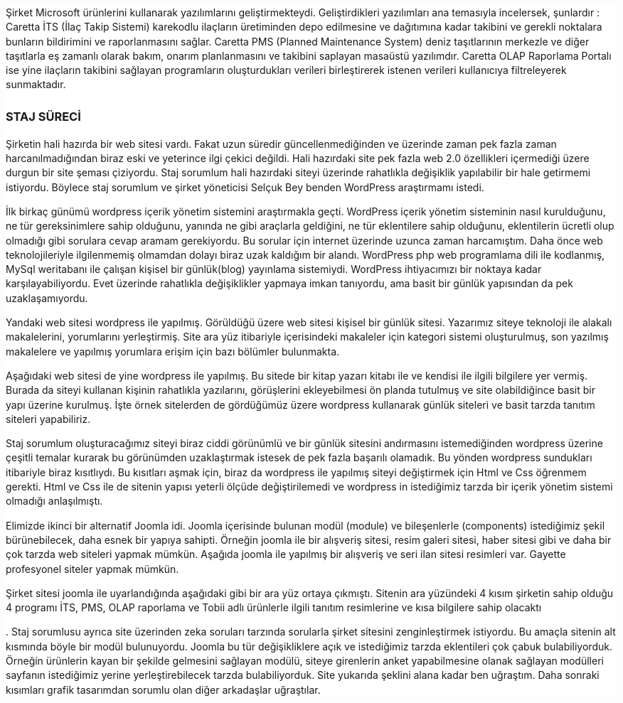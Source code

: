 Şirket Microsoft ürünlerini kullanarak yazılımlarını geliştirmekteydi. Geliştirdikleri yazılımları ana temasıyla incelersek, şunlardır : Caretta İTS (İlaç Takip Sistemi) karekodlu ilaçların üretiminden depo edilmesine ve dağıtımına kadar takibini ve gerekli noktalara bunların bildirimini ve raporlanmasını sağlar. Caretta PMS (Planned Maintenance System) deniz taşıtlarının merkezle ve diğer taşıtlarla eş zamanlı olarak bakım, onarım planlanmasını ve takibini saplayan masaüstü yazılımdır. Caretta OLAP Raporlama Portalı ise yine ilaçların takibini sağlayan programların oluşturdukları verileri birleştirerek istenen verileri kullanıcıya filtreleyerek sunmaktadır.

### STAJ SÜRECİ

Şirketin hali hazırda bir web sitesi vardı. Fakat uzun süredir güncellenmediğinden ve üzerinde zaman pek fazla zaman harcanılmadığından biraz eski ve yeterince ilgi çekici değildi. Hali hazırdaki site pek fazla web 2.0 özellikleri içermediği üzere durgun bir site şeması çiziyordu. Staj sorumlum hali hazırdaki siteyi üzerinde rahatlıkla değişiklik yapılabilir bir hale getirmemi istiyordu. Böylece staj sorumlum ve şirket yöneticisi Selçuk Bey benden WordPress araştırmamı istedi.

İlk birkaç günümü wordpress içerik yönetim sistemini araştırmakla geçti. WordPress içerik yönetim sisteminin nasıl kurulduğunu, ne tür gereksinimlere sahip olduğunu, yanında ne gibi araçlarla geldiğini, ne tür eklentilere sahip olduğunu, eklentilerin ücretli olup olmadığı gibi sorulara cevap aramam gerekiyordu. Bu sorular için internet üzerinde uzunca zaman harcamıştım. Daha önce web teknolojileriyle ilgilenmemiş olmamdan dolayı biraz uzak kaldığım bir alandı. WordPress php web programlama dili ile kodlanmış, MySql weritabanı ile çalışan kişisel bir günlük(blog) yayınlama sistemiydi. WordPress ihtiyacımızı bir noktaya kadar karşılayabiliyordu. Evet üzerinde rahatlıkla değişiklikler yapmaya imkan tanıyordu, ama basit bir günlük yapısından da pek uzaklaşamıyordu.

Yandaki web sitesi wordpress ile yapılmış. Görüldüğü üzere web sitesi kişisel bir günlük sitesi. Yazarımız siteye teknoloji ile alakalı makalelerini, yorumlarını yerleştirmiş. Site ara yüz itibariyle içerisindeki makaleler için kategori sistemi oluşturulmuş, son yazılmış makalelere ve yapılmış yorumlara erişim için bazı bölümler bulunmakta.

Aşağıdaki web sitesi de yine wordpress ile yapılmış. Bu sitede bir kitap yazarı kitabı ile ve kendisi ile ilgili bilgilere yer vermiş. Burada da siteyi kullanan kişinin rahatlıkla yazılarını, görüşlerini ekleyebilmesi ön planda tutulmuş ve site olabildiğince basit bir yapı üzerine kurulmuş. İşte örnek sitelerden de gördüğümüz üzere wordpress kullanarak günlük siteleri ve basit tarzda tanıtım siteleri yapabiliriz.

Staj sorumlum oluşturacağımız siteyi biraz ciddi görünümlü ve bir günlük sitesini andırmasını istemediğinden wordpress üzerine çeşitli temalar kurarak bu görünümden uzaklaştırmak istesek de pek fazla başarılı olamadık. Bu yönden wordpress sundukları itibariyle biraz kısıtlıydı. Bu kısıtları aşmak için, biraz da wordpress ile yapılmış siteyi değiştirmek için Html ve Css öğrenmem gerekti. Html ve Css ile de sitenin yapısı yeterli ölçüde değiştirilemedi ve wordpress in istediğimiz tarzda bir içerik yönetim sistemi olmadığı anlaşılmıştı.

Elimizde ikinci bir alternatif Joomla idi. Joomla içerisinde bulunan modül (module) ve bileşenlerle (components) istediğimiz şekil bürünebilecek, daha esnek bir yapıya sahipti. Örneğin joomla ile bir alışveriş sitesi, resim galeri sitesi, haber sitesi gibi ve daha bir çok tarzda web siteleri yapmak mümkün. Aşağıda joomla ile yapılmış bir alışveriş ve seri ilan sitesi resimleri var. Gayette profesyonel siteler yapmak mümkün.

Şirket sitesi joomla ile uyarlandığında aşağıdaki gibi bir ara yüz ortaya çıkmıştı. Sitenin ara yüzündeki 4 kısım şirketin sahip olduğu 4 programı İTS, PMS, OLAP raporlama ve Tobii adlı ürünlerle ilgili tanıtım resimlerine ve kısa bilgilere sahip olacaktı

. Staj sorumlusu ayrıca site üzerinden zeka soruları tarzında sorularla şirket sitesini zenginleştirmek istiyordu. Bu amaçla sitenin alt kısmında böyle bir modül bulunuyordu. Joomla bu tür değişikliklere açık ve istediğimiz tarzda eklentileri çok çabuk bulabiliyorduk. Örneğin ürünlerin kayan bir şekilde gelmesini sağlayan modülü, siteye girenlerin anket yapabilmesine olanak sağlayan modülleri sayfanın istediğimiz yerine yerleştirebilecek tarzda bulabiliyorduk. Site yukarıda şeklini alana kadar ben uğraştım. Daha sonraki kısımları grafik tasarımdan sorumlu olan diğer arkadaşlar uğraştılar.
